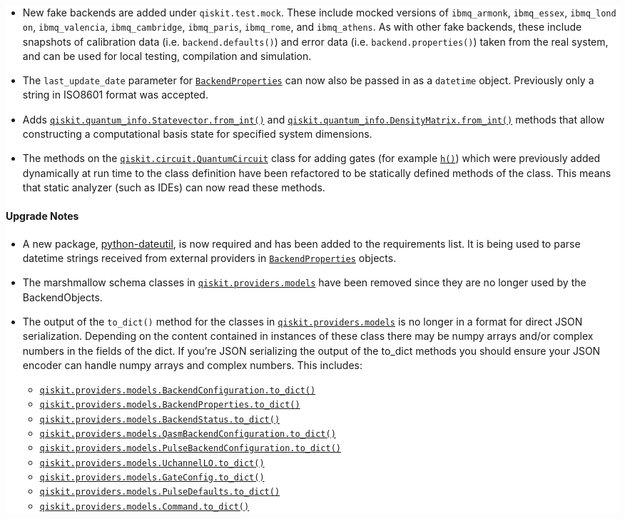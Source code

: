 *   New fake backends are added under `qiskit.test.mock`. These include mocked versions of `ibmq_armonk`, `ibmq_essex`, `ibmq_london`, `ibmq_valencia`, `ibmq_cambridge`, `ibmq_paris`, `ibmq_rome`, and `ibmq_athens`. As with other fake backends, these include snapshots of calibration data (i.e. `backend.defaults()`) and error data (i.e. `backend.properties()`) taken from the real system, and can be used for local testing, compilation and simulation.

*   The `last_update_date` parameter for [`BackendProperties`](qiskit.providers.models.BackendProperties#qiskit.providers.models.BackendProperties "qiskit.providers.models.BackendProperties") can now also be passed in as a `datetime` object. Previously only a string in ISO8601 format was accepted.

*   Adds [`qiskit.quantum_info.Statevector.from_int()`](qiskit.quantum_info.Statevector#qiskit.quantum_info.Statevector.from_int "qiskit.quantum_info.Statevector.from_int") and [`qiskit.quantum_info.DensityMatrix.from_int()`](qiskit.quantum_info.DensityMatrix#qiskit.quantum_info.DensityMatrix.from_int "qiskit.quantum_info.DensityMatrix.from_int") methods that allow constructing a computational basis state for specified system dimensions.

*   The methods on the [`qiskit.circuit.QuantumCircuit`](qiskit.circuit.QuantumCircuit#qiskit.circuit.QuantumCircuit "qiskit.circuit.QuantumCircuit") class for adding gates (for example [`h()`](qiskit.circuit.QuantumCircuit#qiskit.circuit.QuantumCircuit.h "qiskit.circuit.QuantumCircuit.h")) which were previously added dynamically at run time to the class definition have been refactored to be statically defined methods of the class. This means that static analyzer (such as IDEs) can now read these methods.

<span id="release-notes-0-14-0-upgrade-notes" />

<span id="id473" />

#### Upgrade Notes

*   A new package, [python-dateutil](https://pypi.org/project/python-dateutil/), is now required and has been added to the requirements list. It is being used to parse datetime strings received from external providers in [`BackendProperties`](qiskit.providers.models.BackendProperties#qiskit.providers.models.BackendProperties "qiskit.providers.models.BackendProperties") objects.

*   The marshmallow schema classes in [`qiskit.providers.models`](providers_models#module-qiskit.providers.models "qiskit.providers.models") have been removed since they are no longer used by the BackendObjects.

*   The output of the `to_dict()` method for the classes in [`qiskit.providers.models`](providers_models#module-qiskit.providers.models "qiskit.providers.models") is no longer in a format for direct JSON serialization. Depending on the content contained in instances of these class there may be numpy arrays and/or complex numbers in the fields of the dict. If you’re JSON serializing the output of the to\_dict methods you should ensure your JSON encoder can handle numpy arrays and complex numbers. This includes:

    *   [`qiskit.providers.models.BackendConfiguration.to_dict()`](qiskit.providers.models.BackendConfiguration#qiskit.providers.models.BackendConfiguration.to_dict "qiskit.providers.models.BackendConfiguration.to_dict")
    *   [`qiskit.providers.models.BackendProperties.to_dict()`](qiskit.providers.models.BackendProperties#qiskit.providers.models.BackendProperties.to_dict "qiskit.providers.models.BackendProperties.to_dict")
    *   [`qiskit.providers.models.BackendStatus.to_dict()`](qiskit.providers.models.BackendStatus#qiskit.providers.models.BackendStatus.to_dict "qiskit.providers.models.BackendStatus.to_dict")
    *   [`qiskit.providers.models.QasmBackendConfiguration.to_dict()`](qiskit.providers.models.QasmBackendConfiguration#qiskit.providers.models.QasmBackendConfiguration.to_dict "qiskit.providers.models.QasmBackendConfiguration.to_dict")
    *   [`qiskit.providers.models.PulseBackendConfiguration.to_dict()`](qiskit.providers.models.PulseBackendConfiguration#qiskit.providers.models.PulseBackendConfiguration.to_dict "qiskit.providers.models.PulseBackendConfiguration.to_dict")
    *   [`qiskit.providers.models.UchannelLO.to_dict()`](qiskit.providers.models.UchannelLO#qiskit.providers.models.UchannelLO.to_dict "qiskit.providers.models.UchannelLO.to_dict")
    *   [`qiskit.providers.models.GateConfig.to_dict()`](qiskit.providers.models.GateConfig#qiskit.providers.models.GateConfig.to_dict "qiskit.providers.models.GateConfig.to_dict")
    *   [`qiskit.providers.models.PulseDefaults.to_dict()`](qiskit.providers.models.PulseDefaults#qiskit.providers.models.PulseDefaults.to_dict "qiskit.providers.models.PulseDefaults.to_dict")
    *   [`qiskit.providers.models.Command.to_dict()`](qiskit.providers.models.Command#qiskit.providers.models.Command.to_dict "qiskit.providers.models.Command.to_dict")